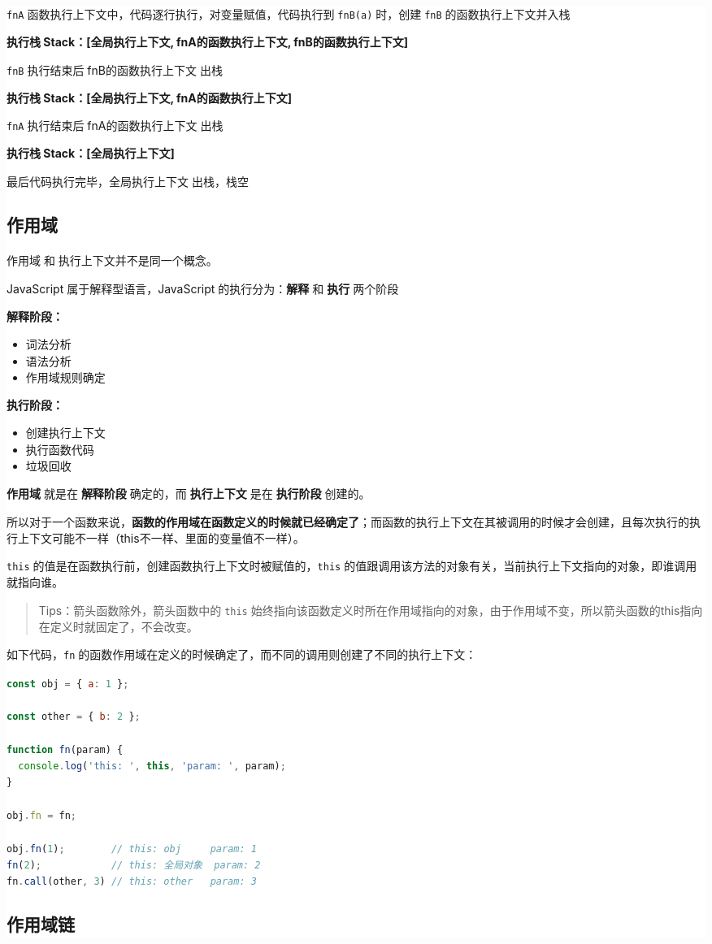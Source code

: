 `fnA` 函数执行上下文中，代码逐行执行，对变量赋值，代码执行到 `fnB(a)` 时，创建 `fnB` 的函数执行上下文并入栈

**执行栈 Stack：[全局执行上下文, fnA的函数执行上下文, fnB的函数执行上下文]**

`fnB` 执行结束后 fnB的函数执行上下文 出栈

**执行栈 Stack：[全局执行上下文, fnA的函数执行上下文]**

`fnA` 执行结束后 fnA的函数执行上下文 出栈

**执行栈 Stack：[全局执行上下文]**

最后代码执行完毕，全局执行上下文 出栈，栈空

## 作用域

作用域 和 执行上下文并不是同一个概念。

JavaScript 属于解释型语言，JavaScript 的执行分为：**解释** 和 **执行** 两个阶段

**解释阶段：**

- 词法分析
- 语法分析
- 作用域规则确定

**执行阶段：**

- 创建执行上下文
- 执行函数代码
- 垃圾回收

**作用域** 就是在 **解释阶段** 确定的，而 **执行上下文** 是在 **执行阶段** 创建的。

所以对于一个函数来说，**函数的作用域在函数定义的时候就已经确定了**；而函数的执行上下文在其被调用的时候才会创建，且每次执行的执行上下文可能不一样（this不一样、里面的变量值不一样）。

`this` 的值是在函数执行前，创建函数执行上下文时被赋值的，`this` 的值跟调用该方法的对象有关，当前执行上下文指向的对象，即谁调用就指向谁。

> Tips：箭头函数除外，箭头函数中的 `this` 始终指向该函数定义时所在作用域指向的对象，由于作用域不变，所以箭头函数的this指向在定义时就固定了，不会改变。

如下代码，`fn` 的函数作用域在定义的时候确定了，而不同的调用则创建了不同的执行上下文：

```js
const obj = { a: 1 };

const other = { b: 2 };

function fn(param) {
  console.log('this: ', this, 'param: ', param);
}

obj.fn = fn;

obj.fn(1);        // this: obj     param: 1
fn(2);            // this: 全局对象  param: 2
fn.call(other, 3) // this: other   param: 3
```

## 作用域链
